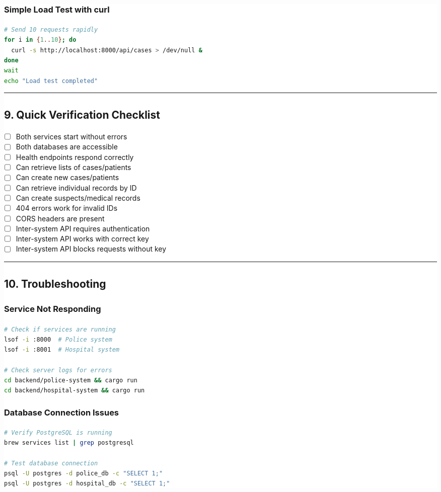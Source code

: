### Simple Load Test with curl

```bash
# Send 10 requests rapidly
for i in {1..10}; do
  curl -s http://localhost:8000/api/cases > /dev/null &
done
wait
echo "Load test completed"
```

---

## 9. Quick Verification Checklist

- [ ] Both services start without errors
- [ ] Both databases are accessible
- [ ] Health endpoints respond correctly
- [ ] Can retrieve lists of cases/patients
- [ ] Can create new cases/patients
- [ ] Can retrieve individual records by ID
- [ ] Can create suspects/medical records
- [ ] 404 errors work for invalid IDs
- [ ] CORS headers are present
- [ ] Inter-system API requires authentication
- [ ] Inter-system API works with correct key
- [ ] Inter-system API blocks requests without key

---

## 10. Troubleshooting

### Service Not Responding

```bash
# Check if services are running
lsof -i :8000  # Police system
lsof -i :8001  # Hospital system

# Check server logs for errors
cd backend/police-system && cargo run
cd backend/hospital-system && cargo run
```

### Database Connection Issues

```bash
# Verify PostgreSQL is running
brew services list | grep postgresql

# Test database connection
psql -U postgres -d police_db -c "SELECT 1;"
psql -U postgres -d hospital_db -c "SELECT 1;"
```

